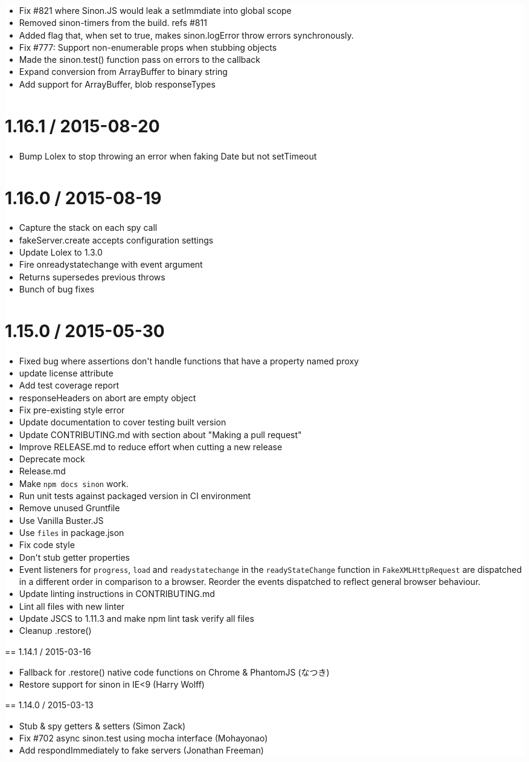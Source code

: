   * Fix #821 where Sinon.JS would leak a setImmdiate into global scope
  * Removed sinon-timers from the build. refs #811
  * Added flag that, when set to true, makes sinon.logError throw errors synchronously.
  * Fix #777: Support non-enumerable props when stubbing objects
  * Made the sinon.test() function pass on errors to the callback
  * Expand conversion from ArrayBuffer to binary string
  * Add support for ArrayBuffer, blob responseTypes

1.16.1 / 2015-08-20
===================
* Bump Lolex to stop throwing an error when faking Date but not setTimeout

1.16.0 / 2015-08-19
===================
* Capture the stack on each spy call
* fakeServer.create accepts configuration settings
* Update Lolex to 1.3.0
* Fire onreadystatechange with event argument
* Returns supersedes previous throws
* Bunch of bug fixes

1.15.0 / 2015-05-30
==================
* Fixed bug where assertions don't handle functions that have a property named proxy
* update license attribute
* Add test coverage report
* responseHeaders on abort are empty object
* Fix pre-existing style error
* Update documentation to cover testing built version
* Update CONTRIBUTING.md with section about "Making a pull request"
* Improve RELEASE.md to reduce effort when cutting a new release
* Deprecate mock
* Release.md
* Make `npm docs sinon` work.
* Run unit tests against packaged version in CI environment
* Remove unused Gruntfile
* Use Vanilla Buster.JS
* Use `files` in package.json
* Fix code style
* Don't stub getter properties
* Event listeners for `progress`, `load` and `readystatechange` in the `readyStateChange` function in  `FakeXMLHttpRequest` are dispatched in a different order in comparison to a browser. Reorder the events dispatched to reflect general browser behaviour.
* Update linting instructions in CONTRIBUTING.md
* Lint all files with new linter
* Update JSCS to 1.11.3 and make npm lint task verify all files
* Cleanup .restore()

== 1.14.1 / 2015-03-16
* Fallback for .restore() native code functions on Chrome & PhantomJS (なつき)
* Restore support for sinon in IE<9 (Harry Wolff)

== 1.14.0 / 2015-03-13
* Stub & spy getters & setters (Simon Zack)
* Fix #702 async sinon.test using mocha interface (Mohayonao)
* Add respondImmediately to fake servers (Jonathan Freeman)
